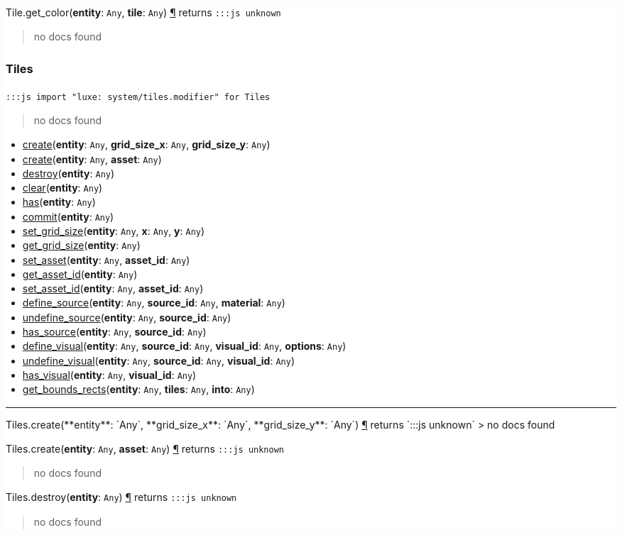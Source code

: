 <endpoint module="luxe: system/tiles.modifier" class="Tile" signature="get_color(entity : Any, tile : Any)"></endpoint>
<signature id="Tile.get_color+2">Tile.get_color(**entity**: `Any`, **tile**: `Any`)
<a class="headerlink" href="#Tile.get_color+2" title="Permanent link">¶</a></signature>
<span class='api_ret'>returns</span> `:::js unknown`
> no docs found   

### Tiles
`:::js import "luxe: system/tiles.modifier" for Tiles`
> no docs found

- [create](#Tiles.create+3)(**entity**: `Any`, **grid_size_x**: `Any`, **grid_size_y**: `Any`)
- [create](#Tiles.create+2)(**entity**: `Any`, **asset**: `Any`)
- [destroy](#Tiles.destroy)(**entity**: `Any`)
- [clear](#Tiles.clear)(**entity**: `Any`)
- [has](#Tiles.has)(**entity**: `Any`)
- [commit](#Tiles.commit)(**entity**: `Any`)
- [set_grid_size](#Tiles.set_grid_size+3)(**entity**: `Any`, **x**: `Any`, **y**: `Any`)
- [get_grid_size](#Tiles.get_grid_size)(**entity**: `Any`)
- [set_asset](#Tiles.set_asset+2)(**entity**: `Any`, **asset_id**: `Any`)
- [get_asset_id](#Tiles.get_asset_id)(**entity**: `Any`)
- [set_asset_id](#Tiles.set_asset_id+2)(**entity**: `Any`, **asset_id**: `Any`)
- [define_source](#Tiles.define_source+3)(**entity**: `Any`, **source_id**: `Any`, **material**: `Any`)
- [undefine_source](#Tiles.undefine_source+2)(**entity**: `Any`, **source_id**: `Any`)
- [has_source](#Tiles.has_source+2)(**entity**: `Any`, **source_id**: `Any`)
- [define_visual](#Tiles.define_visual+4)(**entity**: `Any`, **source_id**: `Any`, **visual_id**: `Any`, **options**: `Any`)
- [undefine_visual](#Tiles.undefine_visual+3)(**entity**: `Any`, **source_id**: `Any`, **visual_id**: `Any`)
- [has_visual](#Tiles.has_visual+2)(**entity**: `Any`, **visual_id**: `Any`)
- [get_bounds_rects](#Tiles.get_bounds_rects+3)(**entity**: `Any`, **tiles**: `Any`, **into**: `Any`)

<hr/>
<endpoint module="luxe: system/tiles.modifier" class="Tiles" signature="create(entity : Any, grid_size_x : Any, grid_size_y : Any)"></endpoint>
<signature id="Tiles.create+3">Tiles.create(**entity**: `Any`, **grid_size_x**: `Any`, **grid_size_y**: `Any`)
<a class="headerlink" href="#Tiles.create+3" title="Permanent link">¶</a></signature>
<span class='api_ret'>returns</span> `:::js unknown`
> no docs found   

<endpoint module="luxe: system/tiles.modifier" class="Tiles" signature="create(entity : Any, asset : Any)"></endpoint>
<signature id="Tiles.create+2">Tiles.create(**entity**: `Any`, **asset**: `Any`)
<a class="headerlink" href="#Tiles.create+2" title="Permanent link">¶</a></signature>
<span class='api_ret'>returns</span> `:::js unknown`
> no docs found   

<endpoint module="luxe: system/tiles.modifier" class="Tiles" signature="destroy(entity : Any)"></endpoint>
<signature id="Tiles.destroy">Tiles.destroy(**entity**: `Any`)
<a class="headerlink" href="#Tiles.destroy" title="Permanent link">¶</a></signature>
<span class='api_ret'>returns</span> `:::js unknown`
> no docs found   
